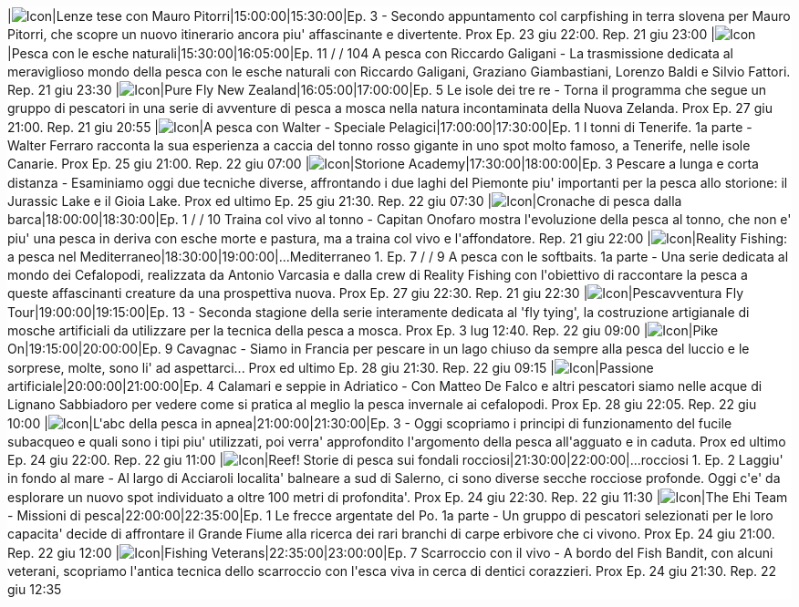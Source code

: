 |![Icon](https://guidatv.sky.it/uuid/f51fd281-d455-4825-ba80-9b4d5d74e781/cover?md5ChecksumParam=c9bc22aa8d98af1c75609c40e8314488)|Lenze tese con Mauro Pitorri|15:00:00|15:30:00|Ep. 3 - Secondo appuntamento col carpfishing in terra slovena per Mauro Pitorri, che scopre un nuovo itinerario ancora piu&#039; affascinante e divertente. Prox Ep. 23 giu 22:00. Rep. 21 giu 23:00
|![Icon](https://guidatv.sky.it/uuid/7ac9d34a-cd12-46a1-991d-f624d43a75fb/cover?md5ChecksumParam=dd129263606ce243086175046219d49d)|Pesca con le esche naturali|15:30:00|16:05:00|Ep. 11 / / 104 A pesca con Riccardo Galigani - La trasmissione dedicata al meraviglioso mondo della pesca con le esche naturali con Riccardo Galigani, Graziano Giambastiani, Lorenzo Baldi e Silvio Fattori. Rep. 21 giu 23:30
|![Icon](https://guidatv.sky.it/uuid/08bcca7e-0f93-4cb3-9a45-64d991640961/cover?md5ChecksumParam=439954e195965ee291330ac48fb2f3d9)|Pure Fly New Zealand|16:05:00|17:00:00|Ep. 5 Le isole dei tre re - Torna il programma che segue un gruppo di pescatori in una serie di avventure di pesca a mosca nella natura incontaminata della Nuova Zelanda. Prox Ep. 27 giu 21:00. Rep. 21 giu 20:55
|![Icon](https://guidatv.sky.it/uuid/6980f296-4576-4f7b-a19f-0e95698dd4d2/cover?md5ChecksumParam=d4b3a222a441175997c85151a819d439)|A pesca con Walter - Speciale Pelagici|17:00:00|17:30:00|Ep. 1 I tonni di Tenerife. 1a parte - Walter Ferraro racconta la sua esperienza a caccia del tonno rosso gigante in uno spot molto famoso, a Tenerife, nelle isole Canarie. Prox Ep. 25 giu 21:00. Rep. 22 giu 07:00
|![Icon](https://guidatv.sky.it/uuid/deafa71c-4047-4c50-b6d7-7a54fab8f41f/cover?md5ChecksumParam=36f70ab6327a56904a264b47cae7c7a1)|Storione Academy|17:30:00|18:00:00|Ep. 3 Pescare a lunga e corta distanza - Esaminiamo oggi due tecniche diverse, affrontando i due laghi del Piemonte piu&#039; importanti per la pesca allo storione: il Jurassic Lake e il Gioia Lake. Prox ed ultimo Ep. 25 giu 21:30. Rep. 22 giu 07:30
|![Icon](https://guidatv.sky.it/uuid/9d059932-3644-4c8c-b6f7-30d332df9776/cover?md5ChecksumParam=5e0ce4c9dde22d4418d18f1caacbabf4)|Cronache di pesca dalla barca|18:00:00|18:30:00|Ep. 1 / / 10 Traina col vivo al tonno - Capitan Onofaro mostra l&#039;evoluzione della pesca al tonno, che non e&#039; piu&#039; una pesca in deriva con esche morte e pastura, ma a traina col vivo e l&#039;affondatore. Rep. 21 giu 22:00
|![Icon](https://guidatv.sky.it/uuid/e5b33ccf-d21d-4de3-b769-377ae7c6ab55/cover?md5ChecksumParam=f0540647c9f125fc28aa51b89fd14775)|Reality Fishing: a pesca nel Mediterraneo|18:30:00|19:00:00|...Mediterraneo 1. Ep. 7 / / 9 A pesca con le softbaits. 1a parte - Una serie dedicata al mondo dei Cefalopodi, realizzata da Antonio Varcasia e dalla crew di Reality Fishing con l&#039;obiettivo di raccontare la pesca a queste affascinanti creature da una prospettiva nuova. Prox Ep. 27 giu 22:30. Rep. 21 giu 22:30
|![Icon](https://guidatv.sky.it/uuid/2c28fb3a-6e55-4909-a98d-808b6ff0a891/cover?md5ChecksumParam=6f0bbe040c60ee11159089fe03e432b1)|Pescavventura Fly Tour|19:00:00|19:15:00|Ep. 13 - Seconda stagione della serie interamente dedicata al &#039;fly tying&#039;, la costruzione artigianale di mosche artificiali da utilizzare per la tecnica della pesca a mosca. Prox Ep. 3 lug 12:40. Rep. 22 giu 09:00
|![Icon](https://guidatv.sky.it/uuid/6b0551f6-1a95-4ce4-b0e1-5987bb38bb23/cover?md5ChecksumParam=5c5e36a5a7592e3f5bb7f4eb0da67f57)|Pike On|19:15:00|20:00:00|Ep. 9 Cavagnac - Siamo in Francia per pescare in un lago chiuso da sempre alla pesca del luccio e le sorprese, molte, sono li&#039; ad aspettarci... Prox ed ultimo Ep. 28 giu 21:30. Rep. 22 giu 09:15
|![Icon](https://guidatv.sky.it/uuid/56bb71f6-e4cd-4783-9118-c7aa867ba3ff/cover?md5ChecksumParam=f27f630c36b71383750e4718ae78fdbe)|Passione artificiale|20:00:00|21:00:00|Ep. 4 Calamari e seppie in Adriatico - Con Matteo De Falco e altri pescatori siamo nelle acque di Lignano Sabbiadoro per vedere come si pratica al meglio la pesca invernale ai cefalopodi. Prox Ep. 28 giu 22:05. Rep. 22 giu 10:00
|![Icon](https://guidatv.sky.it/uuid/dc5be0ac-d25a-4320-9d10-0c415bfaa7dc/cover?md5ChecksumParam=b861ccac96667f74a5273be64a1ce234)|L&#039;abc della pesca in apnea|21:00:00|21:30:00|Ep. 3 - Oggi scopriamo i principi di funzionamento del fucile subacqueo e quali sono i tipi piu&#039; utilizzati, poi verra&#039; approfondito l&#039;argomento della pesca all&#039;agguato e in caduta. Prox ed ultimo Ep. 24 giu 22:00. Rep. 22 giu 11:00
|![Icon](https://guidatv.sky.it/uuid/50749c03-99c1-40a9-8b8e-3ef70c4091a5/cover?md5ChecksumParam=da6a94de3192e71b4d629a8072e7f987)|Reef! Storie di pesca sui fondali rocciosi|21:30:00|22:00:00|...rocciosi 1. Ep. 2 Laggiu&#039; in fondo al mare - Al largo di Acciaroli localita&#039; balneare a sud di Salerno, ci sono diverse secche rocciose profonde. Oggi c&#039;e&#039; da esplorare un nuovo spot individuato a oltre 100 metri di profondita&#039;. Prox Ep. 24 giu 22:30. Rep. 22 giu 11:30
|![Icon](https://guidatv.sky.it/uuid/a1af17c6-6172-4059-941a-5096740194b3/cover?md5ChecksumParam=52562ce4aa00df32758e3941cf488e54)|The Ehi Team - Missioni di pesca|22:00:00|22:35:00|Ep. 1 Le frecce argentate del Po. 1a parte - Un gruppo di pescatori selezionati per le loro capacita&#039; decide di affrontare il Grande Fiume alla ricerca dei rari branchi di carpe erbivore che ci vivono. Prox Ep. 24 giu 21:00. Rep. 22 giu 12:00
|![Icon](https://guidatv.sky.it/uuid/1a24bcbe-f398-48bf-8b6c-85a479b5907e/cover?md5ChecksumParam=eda71f2f646be1cd4ba6a1a28bbf88f7)|Fishing Veterans|22:35:00|23:00:00|Ep. 7 Scarroccio con il vivo - A bordo del Fish Bandit, con alcuni veterani, scopriamo l&#039;antica tecnica dello scarroccio con l&#039;esca viva in cerca di dentici corazzieri. Prox Ep. 24 giu 21:30. Rep. 22 giu 12:35